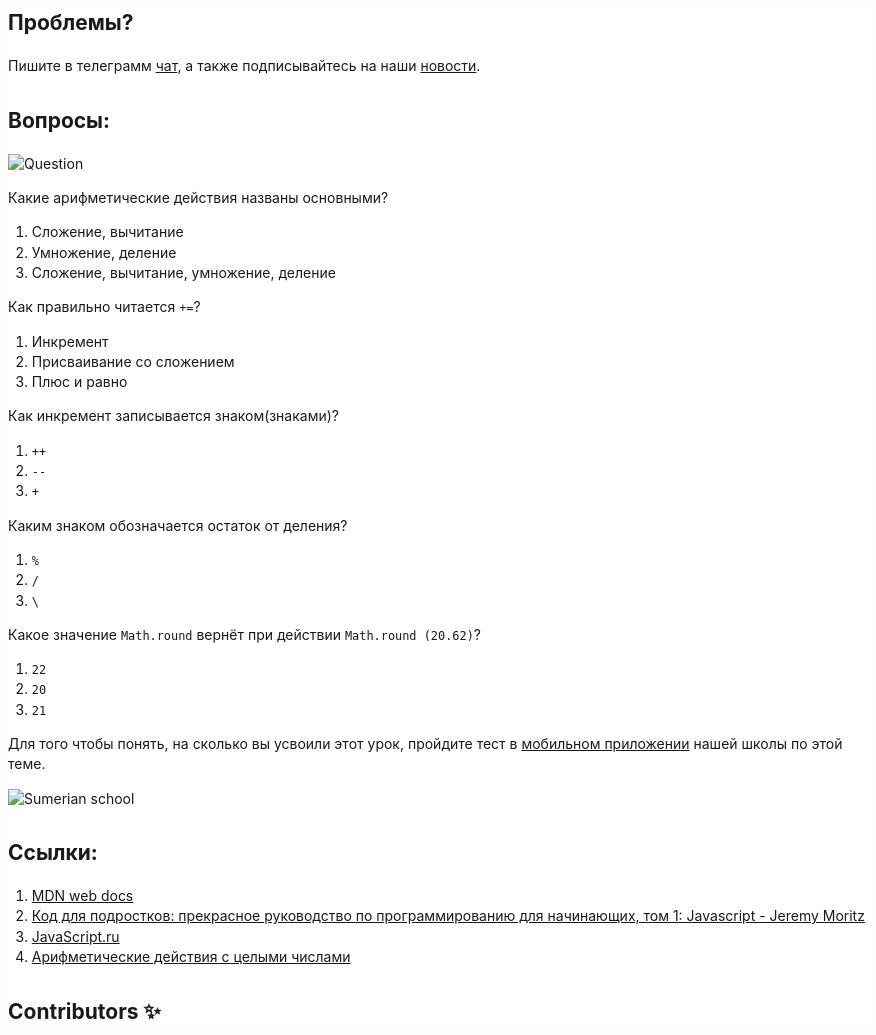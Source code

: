 ## Проблемы?

Пишите в телеграмм [чат](https://t.me/jscampapp), а также подписывайтесь на наши [новости](https://t.me/javascriptapp).

## Вопросы:

![Question](https://media.giphy.com/media/l0HlRnAWXxn0MhKLK/giphy.gif)

Какие арифметические действия названы основными?

1. Сложение, вычитание
2. Умножение, деление
3. Сложение, вычитание, умножение, деление

Как правильно читается `+=`?

1. Инкремент
2. Присваивание со сложением
3. Плюс и равно

Как инкремент записывается знаком(знаками)?

1. `++`
2. `--`
3. `+`

Каким знаком обозначается остаток от деления?

1. `%`
2. `/`
3. `\`

Какое значение `Math.round` вернёт при действии `Math.round (20.62)`?

1. `22`
2. `20`
3. `21`

Для того чтобы понять, на сколько вы усвоили этот урок, пройдите тест в [мобильном приложении](http://onelink.to/njhc95) нашей школы по этой теме.

![Sumerian school](/img/app.png)

## Ссылки:

1. [MDN web docs](https://developer.mozilla.org/ru/docs/Web/JavaScript/Guide/Numbers_and_dates)
2. [Код для подростков: прекрасное руководство по программированию для начинающих, том 1: Javascript - Jeremy Moritz ](https://www.amazon.com/Code-Teens-Beginners-Programming-Javascript-ebook/dp/B07FCTLVPC)
3. [JavaScript.ru](https://learn.javascript.ru/number)
4. [Арифметические действия с целыми числами](https://maths-public.ru/arithmetic/actions)

## Contributors ✨
